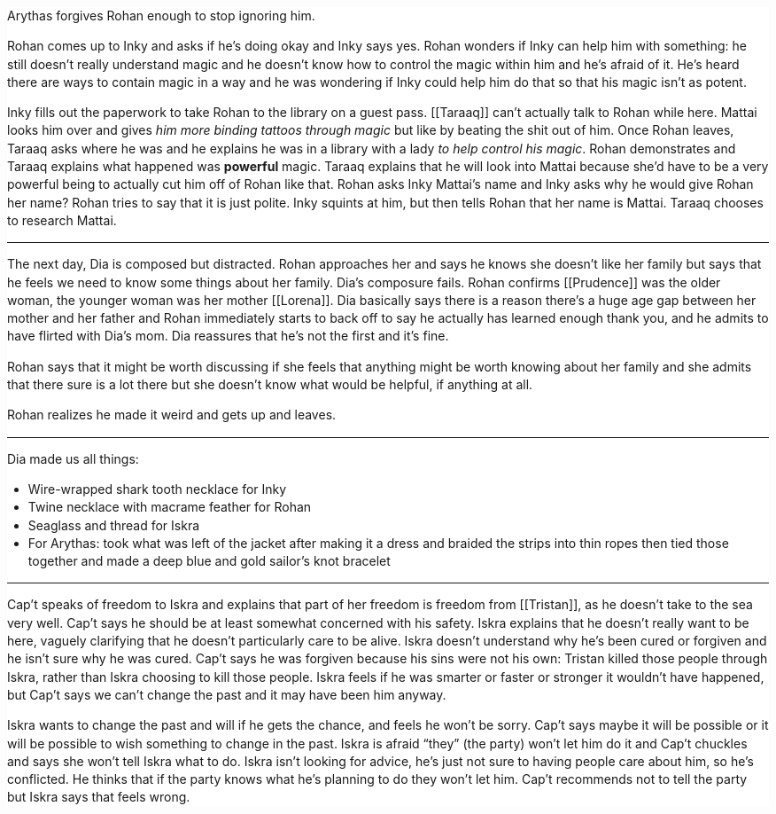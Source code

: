 Arythas forgives Rohan enough to stop ignoring him.

Rohan comes up to Inky and asks if he’s doing okay and Inky says yes. Rohan wonders if Inky can help him with something: he still doesn’t really understand magic and he doesn’t know how to control the magic within him and he’s afraid of it. He’s heard there are ways to contain magic in a way and he was wondering if Inky could help him do that so that his magic isn’t as potent.

Inky fills out the paperwork to take Rohan to the library on a guest pass. [[Taraaq]] can’t actually talk to Rohan while here. Mattai looks him over and gives *him more binding tattoos through magic* but like by beating the shit out of him. Once Rohan leaves, Taraaq asks where he was and he explains he was in a library with a lady *to help control his magic*. Rohan demonstrates and Taraaq explains what happened was **powerful** magic. Taraaq explains that he will look into Mattai because she’d have to be a very powerful being to actually cut him off of Rohan like that. Rohan asks Inky Mattai’s name and Inky asks why he would give Rohan her name? Rohan tries to say that it is just polite. Inky squints at him, but then tells Rohan that her name is Mattai. Taraaq chooses to research Mattai.

---

The next day, Dia is composed but distracted. Rohan approaches her and says he knows she doesn’t like her family but says that he feels we need to know some things about her family. Dia’s composure fails. Rohan confirms [[Prudence]] was the older woman, the younger woman was her mother [[Lorena]]. Dia basically says there is a reason there’s a huge age gap between her mother and her father and Rohan immediately starts to back off to say he actually has learned enough thank you, and he admits to have flirted with Dia’s mom. Dia reassures that he’s not the first and it’s fine.

Rohan says that it might be worth discussing if she feels that anything might be worth knowing about her family and she admits that there sure is a lot there but she doesn’t know what would be helpful, if anything at all.

Rohan realizes he made it weird and gets up and leaves.

---

Dia made us all things:

- Wire-wrapped shark tooth necklace for Inky
- Twine necklace with macrame feather for Rohan
- Seaglass and thread for Iskra
- For Arythas: took what was left of the jacket after making it a dress and braided the strips into thin ropes then tied those together and made a deep blue and gold sailor’s knot bracelet

---

Cap’t speaks of freedom to Iskra and explains that part of her freedom is freedom from [[Tristan]], as he doesn’t take to the sea very well. Cap’t says he should be at least somewhat concerned with his safety. Iskra explains that he doesn’t really want to be here, vaguely clarifying that he doesn’t particularly care to be alive. Iskra doesn’t understand why he’s been cured or forgiven and he isn’t sure why he was cured. Cap’t says he was forgiven because his sins were not his own: Tristan killed those people through Iskra, rather than Iskra choosing to kill those people. Iskra feels if he was smarter or faster or stronger it wouldn’t have happened, but Cap’t says we can’t change the past and it may have been him anyway.

Iskra wants to change the past and will if he gets the chance, and feels he won’t be sorry. Cap’t says maybe it will be possible or it will be possible to wish something to change in the past. Iskra is afraid “they” (the party) won’t let him do it and Cap’t chuckles and says she won’t tell Iskra what to do. Iskra isn’t looking for advice, he’s just not sure to having people care about him, so he’s conflicted. He thinks that if the party knows what he’s planning to do they won’t let him. Cap’t recommends not to tell the party but Iskra says that feels wrong.
